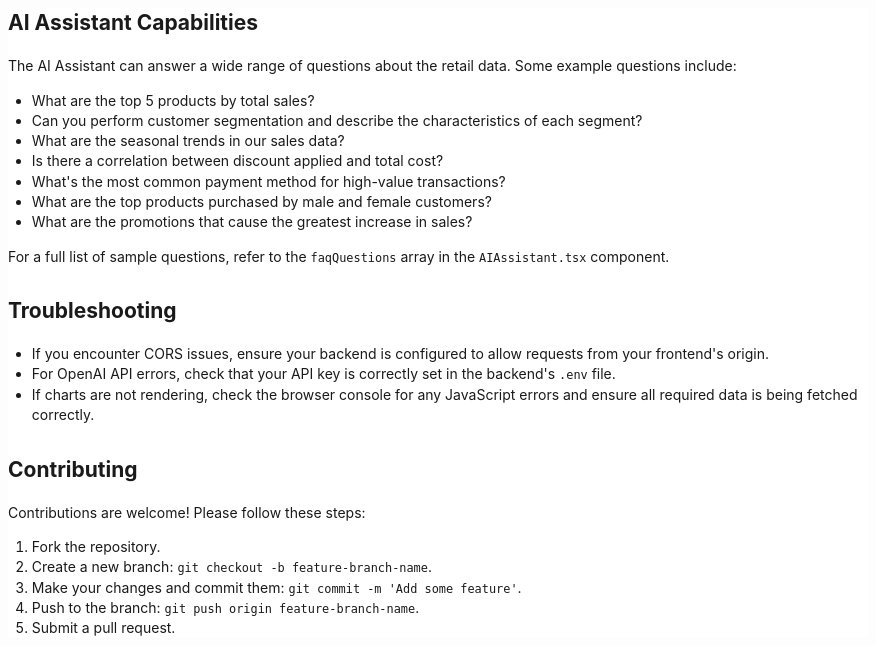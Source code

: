 ## AI Assistant Capabilities

The AI Assistant can answer a wide range of questions about the retail data. Some example questions include:

- What are the top 5 products by total sales?
- Can you perform customer segmentation and describe the characteristics of each segment?
- What are the seasonal trends in our sales data?
- Is there a correlation between discount applied and total cost?
- What's the most common payment method for high-value transactions?
- What are the top products purchased by male and female customers?
- What are the promotions that cause the greatest increase in sales?

For a full list of sample questions, refer to the `faqQuestions` array in the `AIAssistant.tsx` component.

## Troubleshooting

- If you encounter CORS issues, ensure your backend is configured to allow requests from your frontend's origin.
- For OpenAI API errors, check that your API key is correctly set in the backend's `.env` file.
- If charts are not rendering, check the browser console for any JavaScript errors and ensure all required data is being fetched correctly.

## Contributing

Contributions are welcome! Please follow these steps:

1. Fork the repository.
2. Create a new branch: `git checkout -b feature-branch-name`.
3. Make your changes and commit them: `git commit -m 'Add some feature'`.
4. Push to the branch: `git push origin feature-branch-name`.
5. Submit a pull request.
